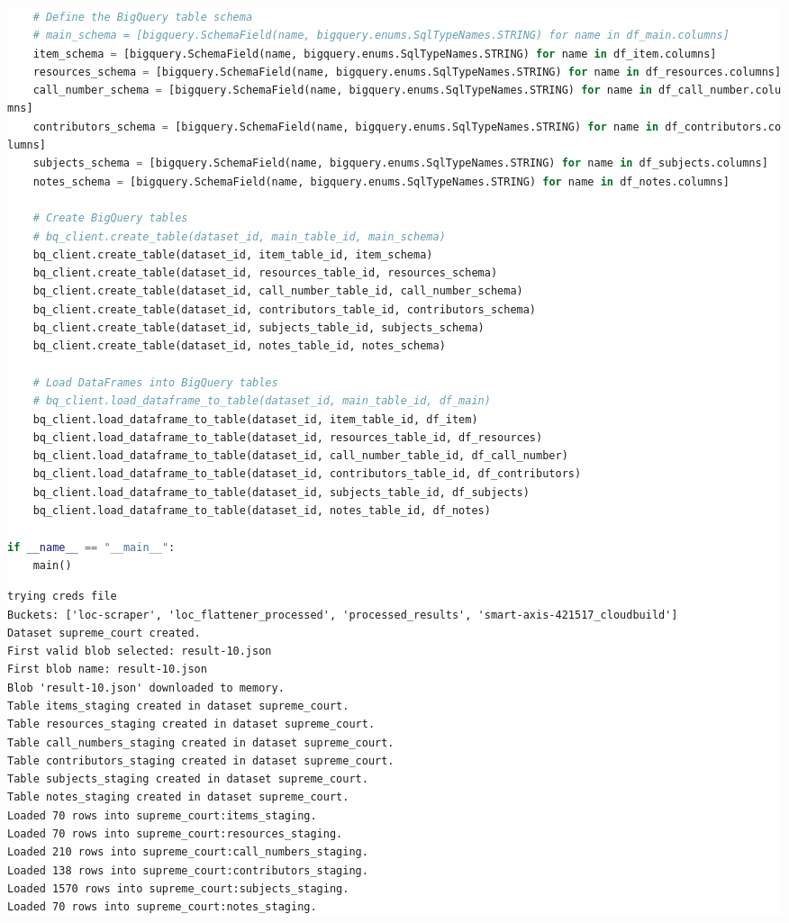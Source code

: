 ```python
    # Define the BigQuery table schema
    # main_schema = [bigquery.SchemaField(name, bigquery.enums.SqlTypeNames.STRING) for name in df_main.columns]
    item_schema = [bigquery.SchemaField(name, bigquery.enums.SqlTypeNames.STRING) for name in df_item.columns]
    resources_schema = [bigquery.SchemaField(name, bigquery.enums.SqlTypeNames.STRING) for name in df_resources.columns]
    call_number_schema = [bigquery.SchemaField(name, bigquery.enums.SqlTypeNames.STRING) for name in df_call_number.columns]
    contributors_schema = [bigquery.SchemaField(name, bigquery.enums.SqlTypeNames.STRING) for name in df_contributors.columns]
    subjects_schema = [bigquery.SchemaField(name, bigquery.enums.SqlTypeNames.STRING) for name in df_subjects.columns]
    notes_schema = [bigquery.SchemaField(name, bigquery.enums.SqlTypeNames.STRING) for name in df_notes.columns]
    
    # Create BigQuery tables
    # bq_client.create_table(dataset_id, main_table_id, main_schema)
    bq_client.create_table(dataset_id, item_table_id, item_schema)
    bq_client.create_table(dataset_id, resources_table_id, resources_schema)
    bq_client.create_table(dataset_id, call_number_table_id, call_number_schema)
    bq_client.create_table(dataset_id, contributors_table_id, contributors_schema)
    bq_client.create_table(dataset_id, subjects_table_id, subjects_schema)
    bq_client.create_table(dataset_id, notes_table_id, notes_schema)
    
    # Load DataFrames into BigQuery tables
    # bq_client.load_dataframe_to_table(dataset_id, main_table_id, df_main)
    bq_client.load_dataframe_to_table(dataset_id, item_table_id, df_item)
    bq_client.load_dataframe_to_table(dataset_id, resources_table_id, df_resources)
    bq_client.load_dataframe_to_table(dataset_id, call_number_table_id, df_call_number)
    bq_client.load_dataframe_to_table(dataset_id, contributors_table_id, df_contributors)
    bq_client.load_dataframe_to_table(dataset_id, subjects_table_id, df_subjects)
    bq_client.load_dataframe_to_table(dataset_id, notes_table_id, df_notes)

if __name__ == "__main__":
    main()
```

    trying creds file
    Buckets: ['loc-scraper', 'loc_flattener_processed', 'processed_results', 'smart-axis-421517_cloudbuild']
    Dataset supreme_court created.
    First valid blob selected: result-10.json
    First blob name: result-10.json
    Blob 'result-10.json' downloaded to memory.
    Table items_staging created in dataset supreme_court.
    Table resources_staging created in dataset supreme_court.
    Table call_numbers_staging created in dataset supreme_court.
    Table contributors_staging created in dataset supreme_court.
    Table subjects_staging created in dataset supreme_court.
    Table notes_staging created in dataset supreme_court.
    Loaded 70 rows into supreme_court:items_staging.
    Loaded 70 rows into supreme_court:resources_staging.
    Loaded 210 rows into supreme_court:call_numbers_staging.
    Loaded 138 rows into supreme_court:contributors_staging.
    Loaded 1570 rows into supreme_court:subjects_staging.
    Loaded 70 rows into supreme_court:notes_staging.
